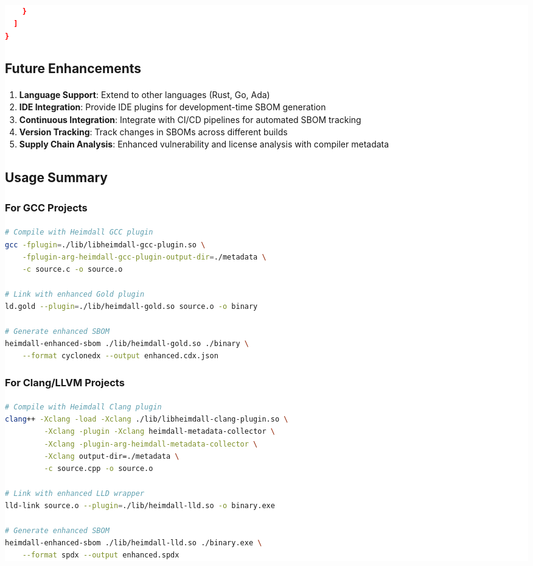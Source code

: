 ```json
    }
  ]
}
```

## Future Enhancements

1. **Language Support**: Extend to other languages (Rust, Go, Ada)
2. **IDE Integration**: Provide IDE plugins for development-time SBOM generation
3. **Continuous Integration**: Integrate with CI/CD pipelines for automated SBOM tracking
4. **Version Tracking**: Track changes in SBOMs across different builds
5. **Supply Chain Analysis**: Enhanced vulnerability and license analysis with compiler metadata

## Usage Summary

### For GCC Projects
```bash
# Compile with Heimdall GCC plugin
gcc -fplugin=./lib/libheimdall-gcc-plugin.so \
    -fplugin-arg-heimdall-gcc-plugin-output-dir=./metadata \
    -c source.c -o source.o

# Link with enhanced Gold plugin
ld.gold --plugin=./lib/heimdall-gold.so source.o -o binary

# Generate enhanced SBOM
heimdall-enhanced-sbom ./lib/heimdall-gold.so ./binary \
    --format cyclonedx --output enhanced.cdx.json
```

### For Clang/LLVM Projects
```bash
# Compile with Heimdall Clang plugin
clang++ -Xclang -load -Xclang ./lib/libheimdall-clang-plugin.so \
         -Xclang -plugin -Xclang heimdall-metadata-collector \
         -Xclang -plugin-arg-heimdall-metadata-collector \
         -Xclang output-dir=./metadata \
         -c source.cpp -o source.o

# Link with enhanced LLD wrapper
lld-link source.o --plugin=./lib/heimdall-lld.so -o binary.exe

# Generate enhanced SBOM
heimdall-enhanced-sbom ./lib/heimdall-lld.so ./binary.exe \
    --format spdx --output enhanced.spdx
```

